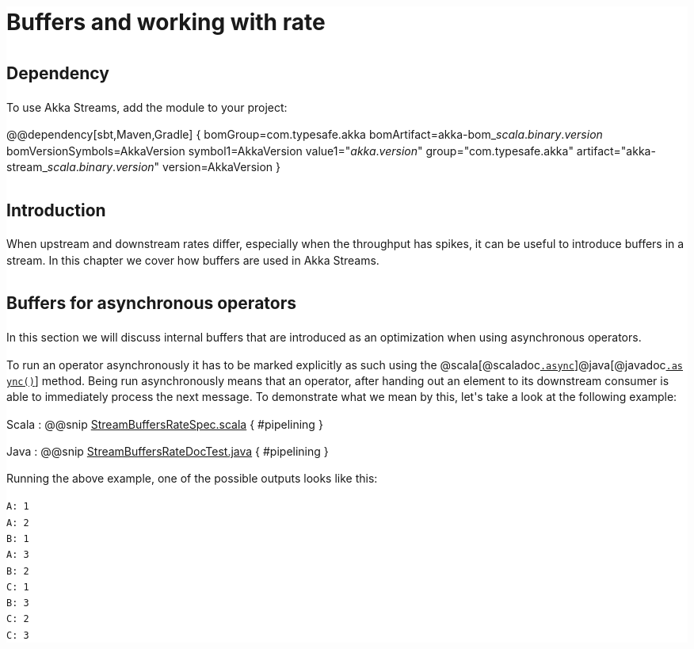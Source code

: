 # Buffers and working with rate

## Dependency

To use Akka Streams, add the module to your project:

@@dependency[sbt,Maven,Gradle] {
  bomGroup=com.typesafe.akka bomArtifact=akka-bom_$scala.binary.version$ bomVersionSymbols=AkkaVersion
  symbol1=AkkaVersion
  value1="$akka.version$"
  group="com.typesafe.akka"
  artifact="akka-stream_$scala.binary.version$"
  version=AkkaVersion
}

## Introduction

When upstream and downstream rates differ, especially when the throughput has spikes, it can be useful to introduce
buffers in a stream. In this chapter we cover how buffers are used in Akka Streams.

<a id="async-stream-buffers"></a>
## Buffers for asynchronous operators

In this section we will discuss internal buffers that are introduced as an optimization when using asynchronous operators.

To run an operator asynchronously it has to be marked explicitly as such using the @scala[@scaladoc[`.async`](akka.stream.Graph#shape:S)]@java[@javadoc[`.async()`](akka.stream.Graph#async--)] method. Being run
asynchronously means that an operator, after handing out an element to its downstream consumer is able to immediately
process the next message. To demonstrate what we mean by this, let's take a look at the following example:

Scala
:   @@snip [StreamBuffersRateSpec.scala](/gemini-docs/src/test/scala/docs/stream/StreamBuffersRateSpec.scala) { #pipelining }

Java
:   @@snip [StreamBuffersRateDocTest.java](/gemini-docs/src/test/java/jdocs/stream/StreamBuffersRateDocTest.java) { #pipelining }

Running the above example, one of the possible outputs looks like this:

```
A: 1
A: 2
B: 1
A: 3
B: 2
C: 1
B: 3
C: 2
C: 3
```
